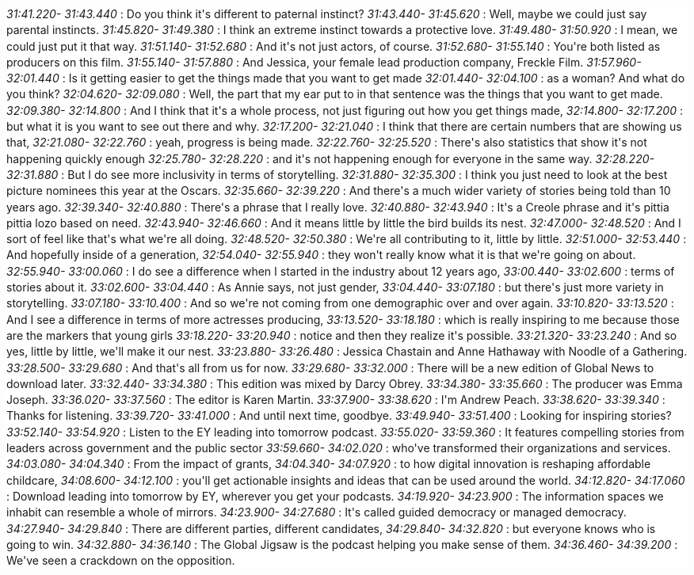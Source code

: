 *31:41.220- 31:43.440* :  Do you think it's different to paternal instinct?
*31:43.440- 31:45.620* :  Well, maybe we could just say parental instincts.
*31:45.820- 31:49.380* :  I think an extreme instinct towards a protective love.
*31:49.480- 31:50.920* :  I mean, we could just put it that way.
*31:51.140- 31:52.680* :  And it's not just actors, of course.
*31:52.680- 31:55.140* :  You're both listed as producers on this film.
*31:55.140- 31:57.880* :  And Jessica, your female lead production company, Freckle Film.
*31:57.960- 32:01.440* :  Is it getting easier to get the things made that you want to get made
*32:01.440- 32:04.100* :  as a woman? And what do you think?
*32:04.620- 32:09.080* :  Well, the part that my ear put to in that sentence was the things that you want to get made.
*32:09.380- 32:14.800* :  And I think that it's a whole process, not just figuring out how you get things made,
*32:14.800- 32:17.200* :  but what it is you want to see out there and why.
*32:17.200- 32:21.040* :  I think that there are certain numbers that are showing us that,
*32:21.080- 32:22.760* :  yeah, progress is being made.
*32:22.760- 32:25.520* :  There's also statistics that show it's not happening quickly enough
*32:25.780- 32:28.220* :  and it's not happening enough for everyone in the same way.
*32:28.220- 32:31.880* :  But I do see more inclusivity in terms of storytelling.
*32:31.880- 32:35.300* :  I think you just need to look at the best picture nominees this year at the Oscars.
*32:35.660- 32:39.220* :  And there's a much wider variety of stories being told than 10 years ago.
*32:39.340- 32:40.880* :  There's a phrase that I really love.
*32:40.880- 32:43.940* :  It's a Creole phrase and it's pittia pittia lozo based on need.
*32:43.940- 32:46.660* :  And it means little by little the bird builds its nest.
*32:47.000- 32:48.520* :  And I sort of feel like that's what we're all doing.
*32:48.520- 32:50.380* :  We're all contributing to it, little by little.
*32:51.000- 32:53.440* :  And hopefully inside of a generation,
*32:54.040- 32:55.940* :  they won't really know what it is that we're going on about.
*32:55.940- 33:00.060* :  I do see a difference when I started in the industry about 12 years ago,
*33:00.440- 33:02.600* :  terms of stories about it.
*33:02.600- 33:04.440* :  As Annie says, not just gender,
*33:04.440- 33:07.180* :  but there's just more variety in storytelling.
*33:07.180- 33:10.400* :  And so we're not coming from one demographic over and over again.
*33:10.820- 33:13.520* :  And I see a difference in terms of more actresses producing,
*33:13.520- 33:18.180* :  which is really inspiring to me because those are the markers that young girls
*33:18.220- 33:20.940* :  notice and then they realize it's possible.
*33:21.320- 33:23.240* :  And so yes, little by little, we'll make it our nest.
*33:23.880- 33:26.480* :  Jessica Chastain and Anne Hathaway with Noodle of a Gathering.
*33:28.500- 33:29.680* :  And that's all from us for now.
*33:29.680- 33:32.000* :  There will be a new edition of Global News to download later.
*33:32.440- 33:34.380* :  This edition was mixed by Darcy Obrey.
*33:34.380- 33:35.660* :  The producer was Emma Joseph.
*33:36.020- 33:37.560* :  The editor is Karen Martin.
*33:37.900- 33:38.620* :  I'm Andrew Peach.
*33:38.620- 33:39.340* :  Thanks for listening.
*33:39.720- 33:41.000* :  And until next time, goodbye.
*33:49.940- 33:51.400* :  Looking for inspiring stories?
*33:52.140- 33:54.920* :  Listen to the EY leading into tomorrow podcast.
*33:55.020- 33:59.360* :  It features compelling stories from leaders across government and the public sector
*33:59.660- 34:02.020* :  who've transformed their organizations and services.
*34:03.080- 34:04.340* :  From the impact of grants,
*34:04.340- 34:07.920* :  to how digital innovation is reshaping affordable childcare,
*34:08.600- 34:12.100* :  you'll get actionable insights and ideas that can be used around the world.
*34:12.820- 34:17.060* :  Download leading into tomorrow by EY, wherever you get your podcasts.
*34:19.920- 34:23.900* :  The information spaces we inhabit can resemble a whole of mirrors.
*34:23.900- 34:27.680* :  It's called guided democracy or managed democracy.
*34:27.940- 34:29.840* :  There are different parties, different candidates,
*34:29.840- 34:32.820* :  but everyone knows who is going to win.
*34:32.880- 34:36.140* :  The Global Jigsaw is the podcast helping you make sense of them.
*34:36.460- 34:39.200* :  We've seen a crackdown on the opposition.